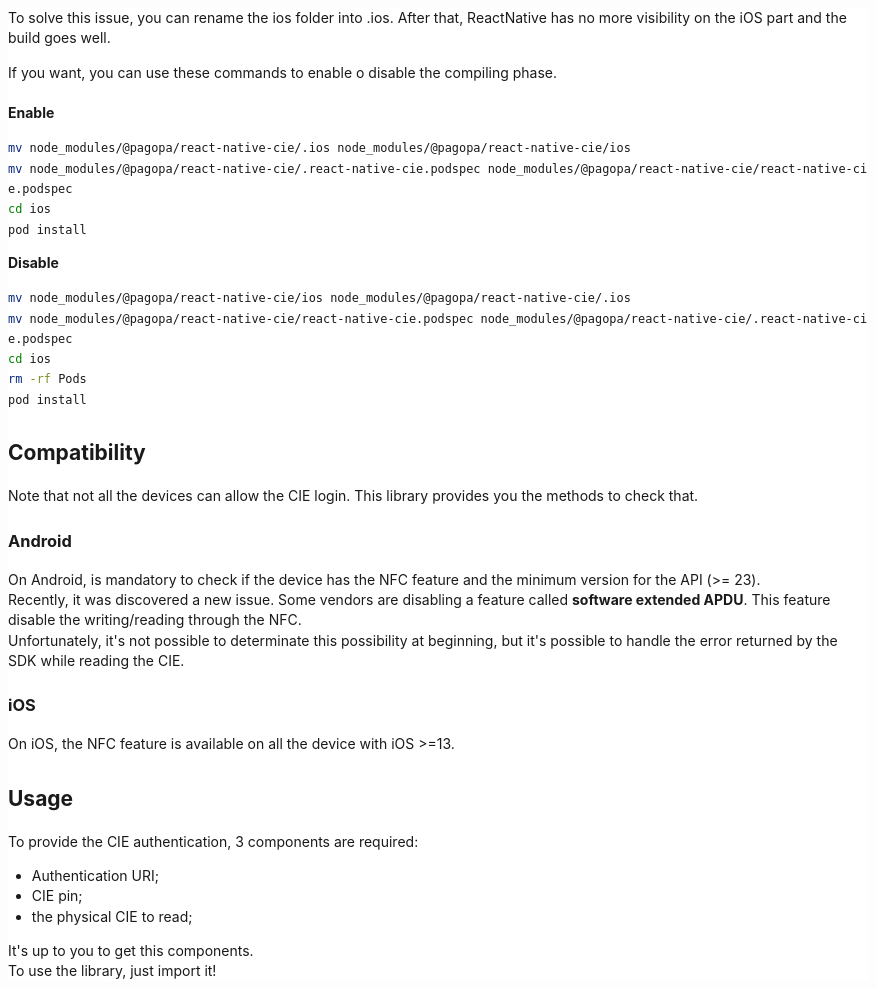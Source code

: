 To solve this issue, you can rename the ios folder into .ios. After that, ReactNative has no more visibility on the iOS part and the build goes well.

If you want, you can use these commands to enable o disable the compiling phase.<br /><br />
**Enable**

```bash
mv node_modules/@pagopa/react-native-cie/.ios node_modules/@pagopa/react-native-cie/ios
mv node_modules/@pagopa/react-native-cie/.react-native-cie.podspec node_modules/@pagopa/react-native-cie/react-native-cie.podspec
cd ios
pod install
```

**Disable**

```bash
mv node_modules/@pagopa/react-native-cie/ios node_modules/@pagopa/react-native-cie/.ios
mv node_modules/@pagopa/react-native-cie/react-native-cie.podspec node_modules/@pagopa/react-native-cie/.react-native-cie.podspec
cd ios
rm -rf Pods
pod install
```

## Compatibility

Note that not all the devices can allow the CIE login. This library provides you the methods to check that.

### Android

On Android, is mandatory to check if the device has the NFC feature and the minimum version for the API (>= 23).
<br />
Recently, it was discovered a new issue. Some vendors are disabling a feature called <strong>software extended APDU</strong>. This feature disable the writing/reading through the NFC.<br />
Unfortunately, it's not possible to determinate this possibility at beginning, but it's possible to handle the error returned by the SDK while reading the CIE.

### iOS

On iOS, the NFC feature is available on all the device with iOS >=13.

## Usage

To provide the CIE authentication, 3 components are required:

- Authentication URI;
- CIE pin;
- the physical CIE to read;

It's up to you to get this components.
<br />
To use the library, just import it!
